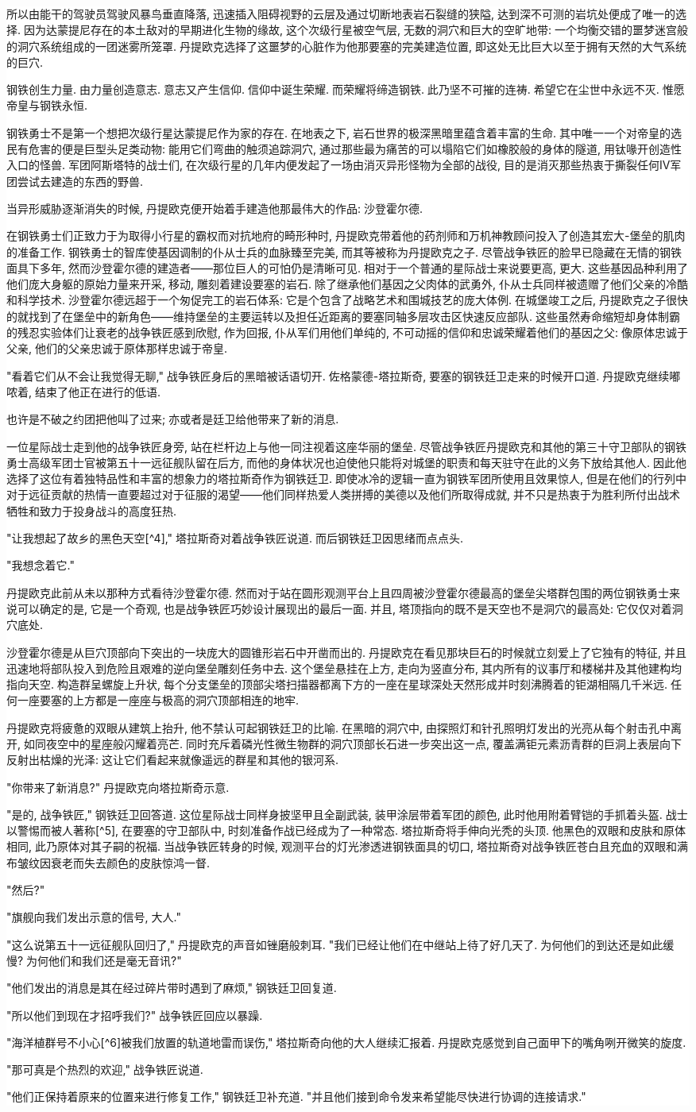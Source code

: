 所以由能干的驾驶员驾驶风暴鸟垂直降落, 迅速插入阻碍视野的云层及通过切断地表岩石裂缝的狭隘, 达到深不可测的岩坑处便成了唯一的选择. 因为达蒙提尼存在的本土敌对的早期进化生物的缘故, 这个次级行星被空气层, 无数的洞穴和巨大的空旷地带: 一个均衡交错的噩梦迷宫般的洞穴系统组成的一团迷雾所笼罩. 丹提欧克选择了这噩梦的心脏作为他那要塞的完美建造位置, 即这处无比巨大以至于拥有天然的大气系统的巨穴.

钢铁创生力量. 由力量创造意志. 意志又产生信仰. 信仰中诞生荣耀. 而荣耀将缔造钢铁. 此乃坚不可摧的连祷. 希望它在尘世中永远不灭. 惟愿帝皇与钢铁永恒.

钢铁勇士不是第一个想把次级行星达蒙提尼作为家的存在. 在地表之下, 岩石世界的极深黑暗里蕴含着丰富的生命. 其中唯一一个对帝皇的选民有危害的便是巨型头足类动物: 能用它们弯曲的触须追踪洞穴, 通过那些最为痛苦的可以塌陷它们如橡胶般的身体的隧道, 用钛喙开创造性入口的怪兽. 军团阿斯塔特的战士们, 在次级行星的几年内便发起了一场由消灭异形怪物为全部的战役, 目的是消灭那些热衷于撕裂任何IV军团尝试去建造的东西的野兽.

当异形威胁逐渐消失的时候, 丹提欧克便开始着手建造他那最伟大的作品: 沙登霍尔德.

在钢铁勇士们正致力于为取得小行星的霸权而对抗地府的畸形种时, 丹提欧克带着他的药剂师和万机神教顾问投入了创造其宏大-堡垒的肌肉的准备工作. 钢铁勇士的智库使基因调制的仆从士兵的血脉臻至完美, 而其等被称为丹提欧克之子. 尽管战争铁匠的脸早已隐藏在无情的钢铁面具下多年, 然而沙登霍尔德的建造者——那位巨人的可怕仍是清晰可见. 相对于一个普通的星际战士来说要更高, 更大. 这些基因品种利用了他们庞大身躯的原始力量来开采, 移动, 雕刻着建设要塞的岩石. 除了继承他们基因之父肉体的武勇外, 仆从士兵同样被遗赠了他们父亲的冷酷和科学技术. 沙登霍尔德远超于一个匆促完工的岩石体系: 它是个包含了战略艺术和围城技艺的庞大体例. 在城堡竣工之后, 丹提欧克之子很快的就找到了在堡垒中的新角色——维持堡垒的主要运转以及担任近距离的要塞同轴多层攻击区快速反应部队. 这些虽然寿命缩短却身体制霸的残忍实验体们让衰老的战争铁匠感到欣慰, 作为回报, 仆从军们用他们单纯的, 不可动摇的信仰和忠诚荣耀着他们的基因之父: 像原体忠诚于父亲, 他们的父亲忠诚于原体那样忠诚于帝皇.

"看着它们从不会让我觉得无聊," 战争铁匠身后的黑暗被话语切开. 佐格蒙德-塔拉斯奇, 要塞的钢铁廷卫走来的时候开口道. 丹提欧克继续嘟哝着, 结束了他正在进行的低语.

也许是不破之约团把他叫了过来; 亦或者是廷卫给他带来了新的消息.

一位星际战士走到他的战争铁匠身旁, 站在栏杆边上与他一同注视着这座华丽的堡垒. 尽管战争铁匠丹提欧克和其他的第三十守卫部队的钢铁勇士高级军团士官被第五十一远征舰队留在后方, 而他的身体状况也迫使他只能将对城堡的职责和每天驻守在此的义务下放给其他人. 因此他选择了这位有着独特品性和丰富的想象力的塔拉斯奇作为钢铁廷卫. 即使冰冷的逻辑一直为钢铁军团所使用且效果惊人, 但是在他们的行列中对于远征贡献的热情一直要超过对于征服的渴望——他们同样热爱人类拼搏的美德以及他们所取得成就, 并不只是热衷于为胜利所付出战术牺牲和致力于投身战斗的高度狂热.

"让我想起了故乡的黑色天空[^4]," 塔拉斯奇对着战争铁匠说道. 而后钢铁廷卫因思绪而点点头.

"我想念着它."

丹提欧克此前从未以那种方式看待沙登霍尔德. 然而对于站在圆形观测平台上且四周被沙登霍尔德最高的堡垒尖塔群包围的两位钢铁勇士来说可以确定的是, 它是一个奇观, 也是战争铁匠巧妙设计展现出的最后一面. 并且, 塔顶指向的既不是天空也不是洞穴的最高处: 它仅仅对着洞穴底处.

沙登霍尔德是从巨穴顶部向下突出的一块庞大的圆锥形岩石中开凿而出的. 丹提欧克在看见那块巨石的时候就立刻爱上了它独有的特征, 并且迅速地将部队投入到危险且艰难的逆向堡垒雕刻任务中去. 这个堡垒悬挂在上方, 走向为竖直分布, 其内所有的议事厅和楼梯井及其他建构均指向天空. 构造群呈螺旋上升状, 每个分支堡垒的顶部尖塔扫描器都离下方的一座在星球深处天然形成并时刻沸腾着的钜湖相隔几千米远. 任何一座要塞的上方都是一座座与极高的洞穴顶部相连的地牢.

丹提欧克将疲惫的双眼从建筑上抬升, 他不禁认可起钢铁廷卫的比喻. 在黑暗的洞穴中, 由探照灯和针孔照明灯发出的光亮从每个射击孔中离开, 如同夜空中的星座般闪耀着亮芒. 同时充斥着磷光性微生物群的洞穴顶部长石进一步突出这一点, 覆盖满钜元素沥青群的巨洞上表层向下反射出枯燥的光泽: 这让它们看起来就像遥远的群星和其他的银河系.

"你带来了新消息?" 丹提欧克向塔拉斯奇示意.

"是的, 战争铁匠," 钢铁廷卫回答道. 这位星际战士同样身披坚甲且全副武装, 装甲涂层带着军团的颜色, 此时他用附着臂铠的手抓着头盔. 战士以警惕而被人著称[^5], 在要塞的守卫部队中, 时刻准备作战已经成为了一种常态. 塔拉斯奇将手伸向光秃的头顶. 他黑色的双眼和皮肤和原体相同, 此乃原体对其子嗣的祝福. 当战争铁匠转身的时候, 观测平台的灯光渗透进钢铁面具的切口, 塔拉斯奇对战争铁匠苍白且充血的双眼和满布皱纹因衰老而失去颜色的皮肤惊鸿一督.

"然后?"

"旗舰向我们发出示意的信号, 大人."

"这么说第五十一远征舰队回归了," 丹提欧克的声音如锉磨般刺耳. "我们已经让他们在中继站上待了好几天了. 为何他们的到达还是如此缓慢? 为何他们和我们还是毫无音讯?"

"他们发出的消息是其在经过碎片带时遇到了麻烦," 钢铁廷卫回复道.

"所以他们到现在才招呼我们?" 战争铁匠回应以暴躁.

"海洋植群号不小心[^6]被我们放置的轨道地雷而误伤," 塔拉斯奇向他的大人继续汇报着. 丹提欧克感觉到自己面甲下的嘴角咧开微笑的旋度.

"那可真是个热烈的欢迎," 战争铁匠说道.

"他们正保持着原来的位置来进行修复工作," 钢铁廷卫补充道. "并且他们接到命令发来希望能尽快进行协调的连接请求."
